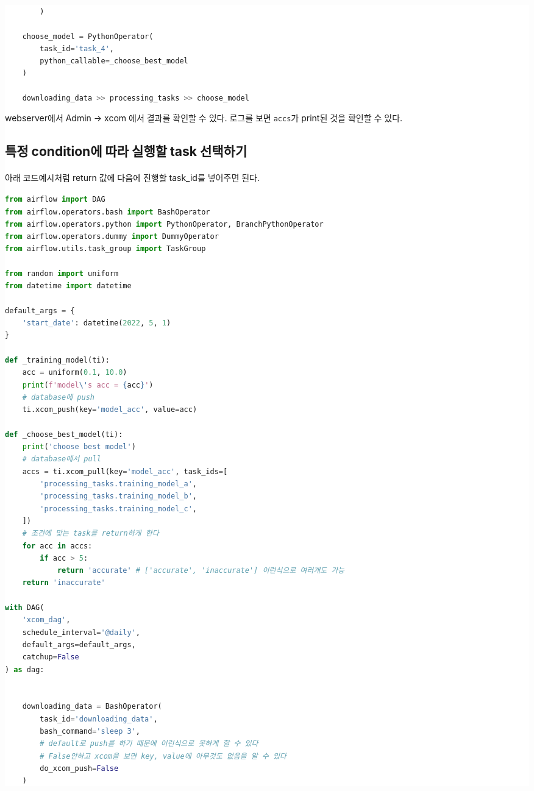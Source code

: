 ```python
        )

    choose_model = PythonOperator(
        task_id='task_4',
        python_callable=_choose_best_model
    )

    downloading_data >> processing_tasks >> choose_model
```

webserver에서 Admin -> xcom 에서 결과를 확인할 수 있다. 로그를 보면 `accs`가 print된 것을 확인할 수 있다.

## 특정 condition에 따라 실행할 task 선택하기
아래 코드예시처럼 return 값에 다음에 진행할 task_id를 넣어주면 된다.
```python
from airflow import DAG
from airflow.operators.bash import BashOperator
from airflow.operators.python import PythonOperator, BranchPythonOperator
from airflow.operators.dummy import DummyOperator
from airflow.utils.task_group import TaskGroup

from random import uniform
from datetime import datetime

default_args = {
    'start_date': datetime(2022, 5, 1)
}

def _training_model(ti):
    acc = uniform(0.1, 10.0)
    print(f'model\'s acc = {acc}')
    # database에 push
    ti.xcom_push(key='model_acc', value=acc)

def _choose_best_model(ti):
    print('choose best model')
    # database에서 pull
    accs = ti.xcom_pull(key='model_acc', task_ids=[
        'processing_tasks.training_model_a',
        'processing_tasks.training_model_b',
        'processing_tasks.training_model_c',
    ])
    # 조건에 맞는 task를 return하게 한다
    for acc in accs:
        if acc > 5:
            return 'accurate' # ['accurate', 'inaccurate'] 이런식으로 여러개도 가능
    return 'inaccurate'

with DAG(
    'xcom_dag',
    schedule_interval='@daily',
    default_args=default_args,
    catchup=False
) as dag:


    downloading_data = BashOperator(
        task_id='downloading_data',
        bash_command='sleep 3',
        # default로 push를 하기 때문에 이런식으로 못하게 할 수 있다
        # False안하고 xcom을 보면 key, value에 아무것도 없음을 알 수 있다
        do_xcom_push=False
    )
```